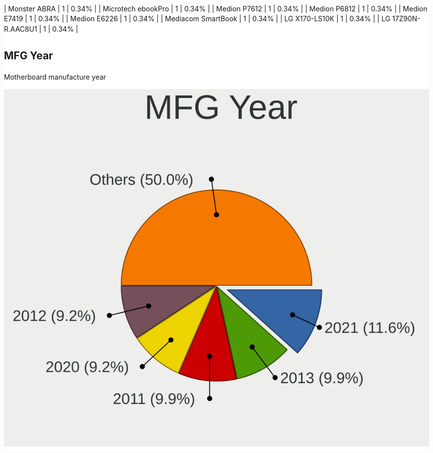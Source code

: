 | Monster ABRA                            | 1         | 0.34%   |
| Microtech ebookPro                      | 1         | 0.34%   |
| Medion P7612                            | 1         | 0.34%   |
| Medion P6812                            | 1         | 0.34%   |
| Medion E7419                            | 1         | 0.34%   |
| Medion E6226                            | 1         | 0.34%   |
| Mediacom SmartBook                      | 1         | 0.34%   |
| LG X170-LS10K                           | 1         | 0.34%   |
| LG 17Z90N-R.AAC8U1                      | 1         | 0.34%   |

MFG Year
--------

Motherboard manufacture year

![MFG Year](./images/pie_chart/node_year.svg)
